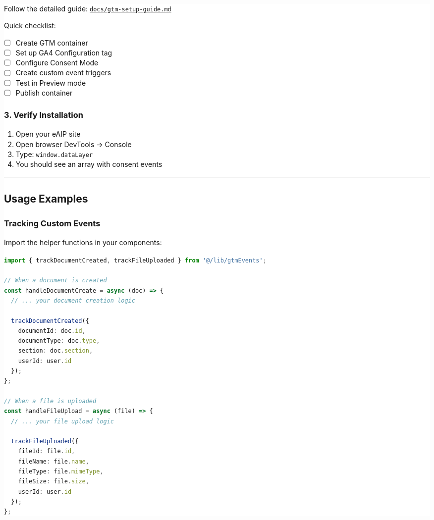 Follow the detailed guide: [`docs/gtm-setup-guide.md`](./gtm-setup-guide.md)

Quick checklist:
- [ ] Create GTM container
- [ ] Set up GA4 Configuration tag
- [ ] Configure Consent Mode
- [ ] Create custom event triggers
- [ ] Test in Preview mode
- [ ] Publish container

### 3. Verify Installation

1. Open your eAIP site
2. Open browser DevTools → Console
3. Type: `window.dataLayer`
4. You should see an array with consent events

---

## Usage Examples

### Tracking Custom Events

Import the helper functions in your components:

```typescript
import { trackDocumentCreated, trackFileUploaded } from '@/lib/gtmEvents';

// When a document is created
const handleDocumentCreate = async (doc) => {
  // ... your document creation logic

  trackDocumentCreated({
    documentId: doc.id,
    documentType: doc.type,
    section: doc.section,
    userId: user.id
  });
};

// When a file is uploaded
const handleFileUpload = async (file) => {
  // ... your file upload logic

  trackFileUploaded({
    fileId: file.id,
    fileName: file.name,
    fileType: file.mimeType,
    fileSize: file.size,
    userId: user.id
  });
};
```
